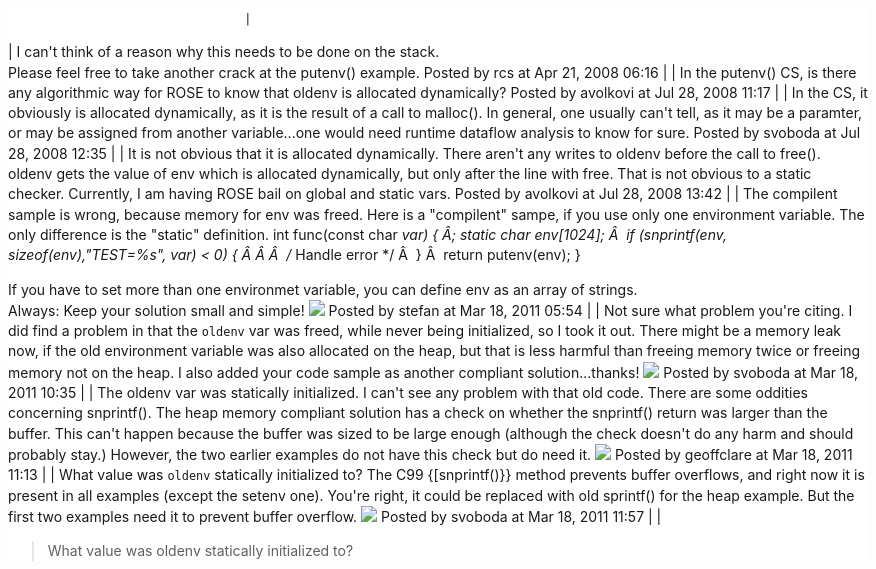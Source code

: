                                      |
| I can't think of a reason why this needs to be done on the stack.  
Please feel free to take another crack at the putenv() example.
                                        Posted by rcs at Apr 21, 2008 06:16
                                     |
| In the putenv() CS, is there any algorithmic way for ROSE to know that oldenv is allocated dynamically?
                                        Posted by avolkovi at Jul 28, 2008 11:17
                                     |
| In the CS, it obviously is allocated dynamically, as it is the result of a call to malloc(). In general, one usually can't tell, as it may be a paramter, or may be assigned from another variable...one would need runtime dataflow analysis to know for sure.
                                        Posted by svoboda at Jul 28, 2008 12:35
                                     |
| It is not obvious that it is allocated dynamically.  There aren't any writes to oldenv before the call to free().  oldenv gets the value of env which is allocated dynamically, but only after the line with free. That is not obvious to a static checker.
Currently, I am having ROSE bail on global and static vars.
                                        Posted by avolkovi at Jul 28, 2008 13:42
                                     |
| The compilent sample is wrong, because memory for env was freed.
Here is a "compilent" sampe, if you use only one environment variable.
The only difference is the "static" definition.
int func(const char *var) {
Â; static char env[1024];
Â  if (snprintf(env, sizeof(env),"TEST=%s", var) < 0) {
Â Â Â  /* Handle error */
Â  }
Â  return putenv(env);
}

If you have to set more than one environmet variable, you can define env as an array of strings.  
Always: Keep your solution small and simple!
![](images/icons/contenttypes/comment_16.png) Posted by stefan at Mar 18, 2011 05:54
\| \|
Not sure what problem you're citing. I did find a problem in that the `oldenv` var was freed, while never being initialized, so I took it out. There might be a memory leak now, if the old environment variable was also allocated on the heap, but that is less harmful than freeing memory twice or freeing memory not on the heap.
I also added your code sample as another compliant solution...thanks!
![](images/icons/contenttypes/comment_16.png) Posted by svoboda at Mar 18, 2011 10:35
\| \|
The oldenv var was statically initialized. I can't see any problem with that old code.
There are some oddities concerning snprintf(). The heap memory compliant solution has a check on whether the snprintf() return was larger than the buffer. This can't happen because the buffer was sized to be large enough (although the check doesn't do any harm and should probably stay.) However, the two earlier examples do not have this check but do need it.
![](images/icons/contenttypes/comment_16.png) Posted by geoffclare at Mar 18, 2011 11:13
\| \|
What value was `oldenv` statically initialized to?
The C99 {\[snprintf()}} method prevents buffer overflows, and right now it is present in all examples (except the setenv one). You're right, it could be replaced with old sprintf() for the heap example. But the first two examples need it to prevent buffer overflow.
![](images/icons/contenttypes/comment_16.png) Posted by svoboda at Mar 18, 2011 11:57
\| \|
> What value was oldenv statically initialized to?
